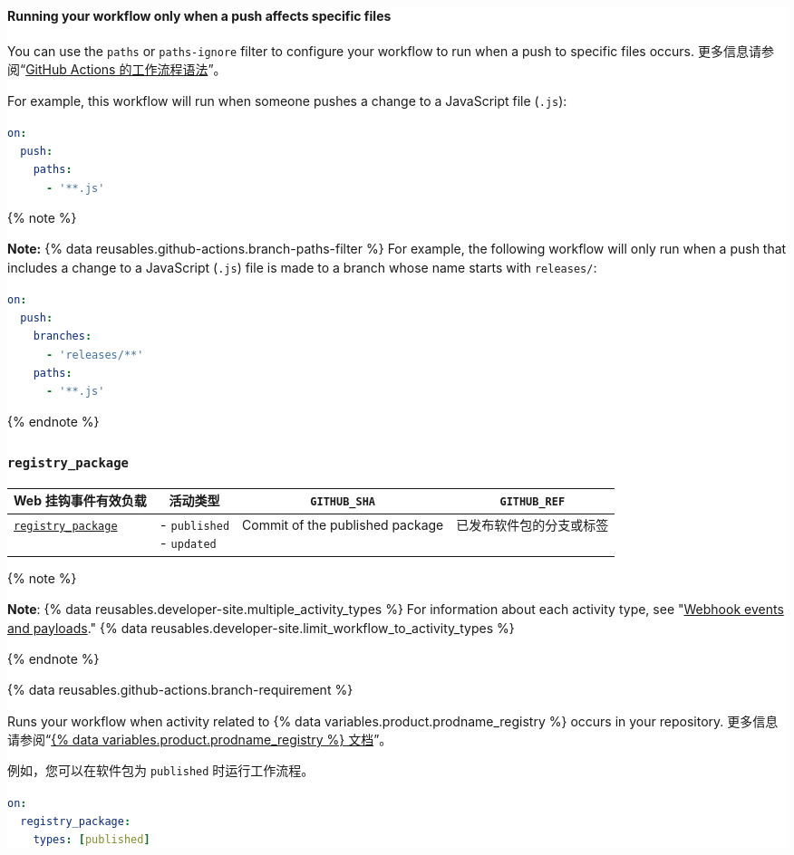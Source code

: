 #### Running your workflow only when a push affects specific files

You can use the `paths` or `paths-ignore` filter to configure your workflow to run when a push to specific files occurs. 更多信息请参阅“[GitHub Actions 的工作流程语法](/actions/learn-github-actions/workflow-syntax-for-github-actions#onpushpull_requestpull_request_targetpathspaths-ignore)”。

For example, this workflow will run when someone pushes a change to a JavaScript file (`.js`):

```yaml
on:
  push:
    paths:
      - '**.js'
```

{% note %}

**Note:** {% data reusables.github-actions.branch-paths-filter %} For example, the following workflow will only run when a push that includes a change to a JavaScript (`.js`) file is made to a branch whose name starts with `releases/`:

```yaml
on:
  push:
    branches:    
      - 'releases/**'
    paths:
      - '**.js'
```

{% endnote %}

### `registry_package`

| Web 挂钩事件有效负载                                                                                        | 活动类型                                | `GITHUB_SHA`                    | `GITHUB_REF` |
| --------------------------------------------------------------------------------------------------- | ----------------------------------- | ------------------------------- | ------------ |
| [`registry_package`](/developers/webhooks-and-events/webhooks/webhook-events-and-payloads/#package) | - `published`<br/>- `updated` | Commit of the published package | 已发布软件包的分支或标签 |

{% note %}

**Note**: {% data reusables.developer-site.multiple_activity_types %} For information about each activity type, see "[Webhook events and payloads](/developers/webhooks-and-events/webhooks/webhook-events-and-payloads#registry_package)." {% data reusables.developer-site.limit_workflow_to_activity_types %}

{% endnote %}

{% data reusables.github-actions.branch-requirement %}

Runs your workflow when activity related to {% data variables.product.prodname_registry %} occurs in your repository. 更多信息请参阅“[{% data variables.product.prodname_registry %} 文档](/packages)”。

例如，您可以在软件包为 `published` 时运行工作流程。

```yaml
on:
  registry_package:
    types: [published]
```
